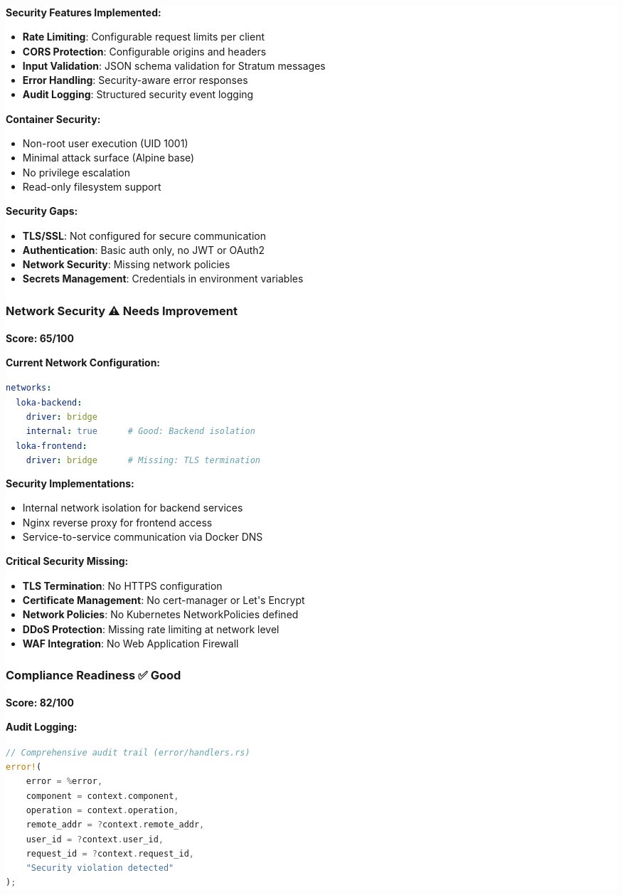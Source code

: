 **Security Features Implemented:**
- **Rate Limiting**: Configurable request limits per client
- **CORS Protection**: Configurable origins and headers
- **Input Validation**: JSON schema validation for Stratum messages
- **Error Handling**: Security-aware error responses
- **Audit Logging**: Structured security event logging

**Container Security:**
- Non-root user execution (UID 1001)
- Minimal attack surface (Alpine base)
- No privilege escalation
- Read-only filesystem support

**Security Gaps:**
- **TLS/SSL**: Not configured for secure communication  
- **Authentication**: Basic auth only, no JWT or OAuth2
- **Network Security**: Missing network policies
- **Secrets Management**: Credentials in environment variables

### Network Security ⚠️ Needs Improvement  
**Score: 65/100**

**Current Network Configuration:**
```yaml
networks:
  loka-backend:
    driver: bridge
    internal: true      # Good: Backend isolation
  loka-frontend:  
    driver: bridge      # Missing: TLS termination
```

**Security Implementations:**
- Internal network isolation for backend services
- Nginx reverse proxy for frontend access
- Service-to-service communication via Docker DNS

**Critical Security Missing:**
- **TLS Termination**: No HTTPS configuration
- **Certificate Management**: No cert-manager or Let's Encrypt
- **Network Policies**: No Kubernetes NetworkPolicies defined
- **DDoS Protection**: Missing rate limiting at network level
- **WAF Integration**: No Web Application Firewall

### Compliance Readiness ✅ Good
**Score: 82/100**

**Audit Logging:**
```rust
// Comprehensive audit trail (error/handlers.rs)
error!(
    error = %error,
    component = context.component,
    operation = context.operation,
    remote_addr = ?context.remote_addr,
    user_id = ?context.user_id,
    request_id = ?context.request_id,
    "Security violation detected"
);
```
